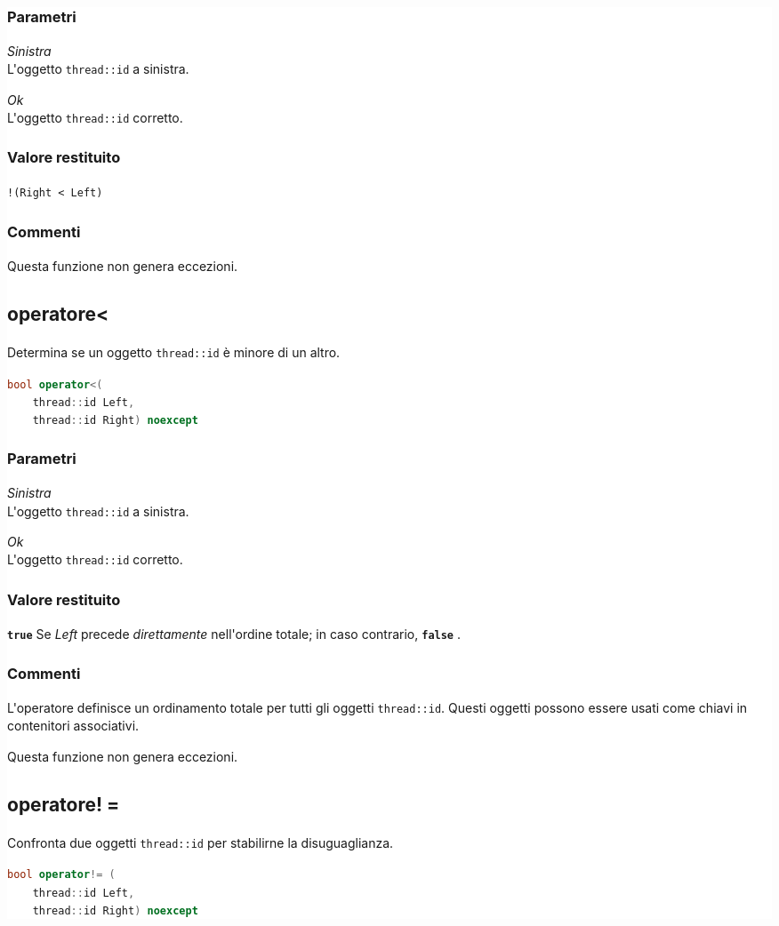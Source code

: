 ### <a name="parameters"></a>Parametri

*Sinistra*\
L'oggetto `thread::id` a sinistra.

*Ok*\
L'oggetto `thread::id` corretto.

### <a name="return-value"></a>Valore restituito

`!(Right < Left)`

### <a name="remarks"></a>Commenti

Questa funzione non genera eccezioni.

## <a name="operatorlt"></a><a name="op_lt"></a> operatore&lt;

Determina se un oggetto `thread::id` è minore di un altro.

```cpp
bool operator<(
    thread::id Left,
    thread::id Right) noexcept
```

### <a name="parameters"></a>Parametri

*Sinistra*\
L'oggetto `thread::id` a sinistra.

*Ok*\
L'oggetto `thread::id` corretto.

### <a name="return-value"></a>Valore restituito

**`true`** Se *Left* precede *direttamente* nell'ordine totale; in caso contrario, **`false`** .

### <a name="remarks"></a>Commenti

L'operatore definisce un ordinamento totale per tutti gli oggetti `thread::id`. Questi oggetti possono essere usati come chiavi in contenitori associativi.

Questa funzione non genera eccezioni.

## <a name="operator"></a><a name="op_neq"></a> operatore! =

Confronta due oggetti `thread::id` per stabilirne la disuguaglianza.

```cpp
bool operator!= (
    thread::id Left,
    thread::id Right) noexcept
```
